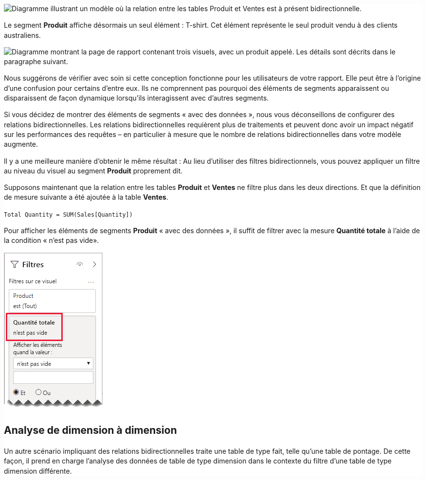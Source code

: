 ![Diagramme illustrant un modèle où la relation entre les tables Produit et Ventes est à présent bidirectionnelle.](media/relationships-bidirectional-filtering/sales-model-diagram-rows-bi-directional-filter.png)

Le segment **Produit** affiche désormais un seul élément : T-shirt. Cet élément représente le seul produit vendu à des clients australiens.

![Diagramme montrant la page de rapport contenant trois visuels, avec un produit appelé. Les détails sont décrits dans le paragraphe suivant.](media/relationships-bidirectional-filtering/sales-report-bi-directional-filter.png)

Nous suggérons de vérifier avec soin si cette conception fonctionne pour les utilisateurs de votre rapport. Elle peut être à l’origine d’une confusion pour certains d’entre eux. Ils ne comprennent pas pourquoi des éléments de segments apparaissent ou disparaissent de façon dynamique lorsqu’ils interagissent avec d’autres segments.

Si vous décidez de montrer des éléments de segments « avec des données », nous vous déconseillons de configurer des relations bidirectionnelles. Les relations bidirectionnelles requièrent plus de traitements et peuvent donc avoir un impact négatif sur les performances des requêtes – en particulier à mesure que le nombre de relations bidirectionnelles dans votre modèle augmente.

Il y a une meilleure manière d’obtenir le même résultat : Au lieu d’utiliser des filtres bidirectionnels, vous pouvez appliquer un filtre au niveau du visuel au segment **Produit** proprement dit.

Supposons maintenant que la relation entre les tables **Produit** et **Ventes** ne filtre plus dans les deux directions. Et que la définition de mesure suivante a été ajoutée à la table **Ventes**.

```dax
Total Quantity = SUM(Sales[Quantity])
```

Pour afficher les éléments de segments **Produit** « avec des données », il suffit de filtrer avec la mesure **Quantité totale** à l’aide de la condition « n’est pas vide».

![Diagramme montrant que le volet Filtres pour le segment Product filtre maintenant par « La quantité totale n’est pas vide ».](media/relationships-bidirectional-filtering/filter-product-slicer-measure-is-not-blank.png)

## <a name="dimension-to-dimension-analysis"></a>Analyse de dimension à dimension

Un autre scénario impliquant des relations bidirectionnelles traite une table de type fait, telle qu’une table de pontage. De cette façon, il prend en charge l’analyse des données de table de type dimension dans le contexte du filtre d’une table de type dimension différente.
